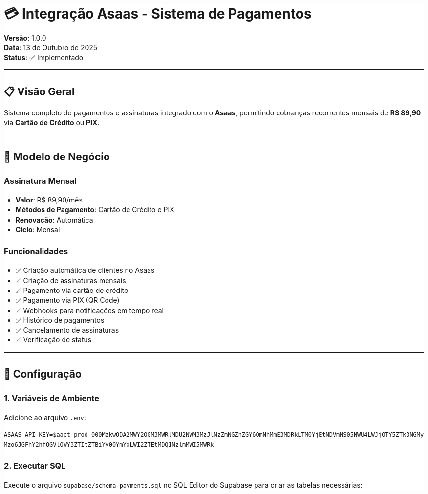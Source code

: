 # 💳 Integração Asaas - Sistema de Pagamentos

**Versão**: 1.0.0  
**Data**: 13 de Outubro de 2025  
**Status**: ✅ Implementado

---

## 📋 Visão Geral

Sistema completo de pagamentos e assinaturas integrado com o **Asaas**, permitindo cobranças recorrentes mensais de **R$ 89,90** via **Cartão de Crédito** ou **PIX**.

---

## 🎯 Modelo de Negócio

### Assinatura Mensal
- **Valor**: R$ 89,90/mês
- **Métodos de Pagamento**: Cartão de Crédito e PIX
- **Renovação**: Automática
- **Ciclo**: Mensal

### Funcionalidades
- ✅ Criação automática de clientes no Asaas
- ✅ Criação de assinaturas mensais
- ✅ Pagamento via cartão de crédito
- ✅ Pagamento via PIX (QR Code)
- ✅ Webhooks para notificações em tempo real
- ✅ Histórico de pagamentos
- ✅ Cancelamento de assinaturas
- ✅ Verificação de status

---

## 🔧 Configuração

### 1. Variáveis de Ambiente

Adicione ao arquivo `.env`:

```env
ASAAS_API_KEY=$aact_prod_000MzkwODA2MWY2OGM3MWRlMDU2NWM3MzJlNzZmNGZhZGY6OmNhMmE3MDRkLTM0YjEtNDVmMS05NWU4LWJjOTY5ZTk3NGMyMzo6JGFhY2hfOGVlOWY3ZTItZTBiYy00YmYxLWI2ZTEtMDQ1NzlmMWI5MWRk
```

### 2. Executar SQL

Execute o arquivo `supabase/schema_payments.sql` no SQL Editor do Supabase para criar as tabelas necessárias:
